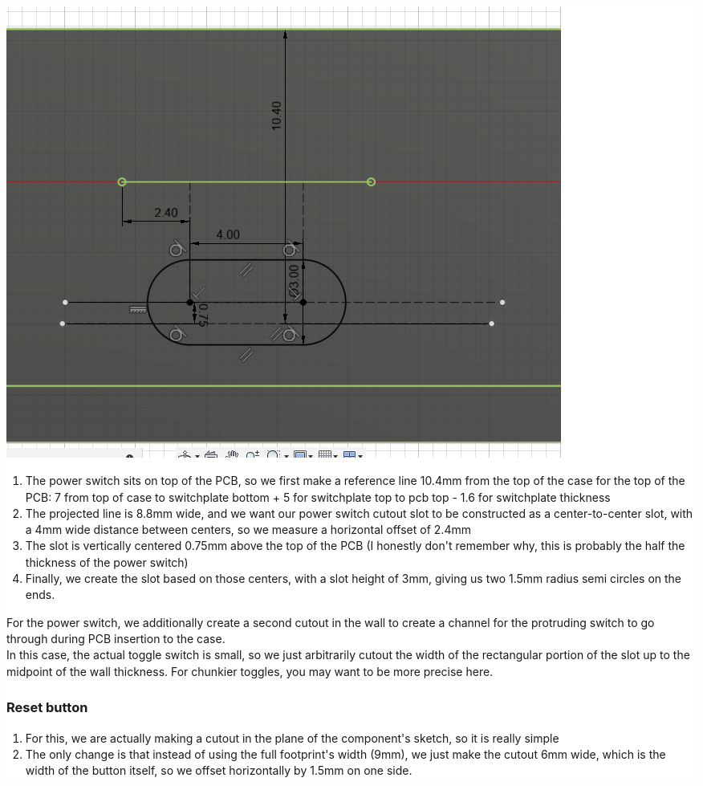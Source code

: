 ![sketch-pwr](img/sketch-pwr.png)

1. The power switch sits on top of the PCB, so we first make a reference line 10.4mm from the top of the case for the top of the PCB: 7 from top of case to switchplate bottom + 5 for switchplate top to pcb top - 1.6 for switchplate thickness
2. The projected line is 8.8mm wide, and we want our power switch cutout slot to be constructed as a center-to-center slot, with a 4mm wide distance between centers, so we measure a horizontal offset of 2.4mm
3. The slot is vertically centered 0.75mm above the top of the PCB (I honestly don't remember why, this is probably the half the thickness of the power switch)
4. Finally, we create the slot based on those centers, with a slot height of 3mm, giving us two 1.5mm radius semi circles on the ends.

For the power switch, we additionally create a second cutout in the wall to create a channel for the protruding switch to go through during PCB insertion to the case.  
In this case, the actual toggle switch is small, so we just arbitrarily cutout the width of the rectangular portion of the slot up to the midpoint of the wall thickness.
For chunkier toggles, you may want to be more precise here.

### Reset button

1. For this, we are actually making a cutout in the plane of the component's sketch, so it is really simple
2. The only change is that instead of using the full footprint's width (9mm), we just make the cutout 6mm wide, which is the width of the button itself, so we offset horizontally by 1.5mm on one side.
